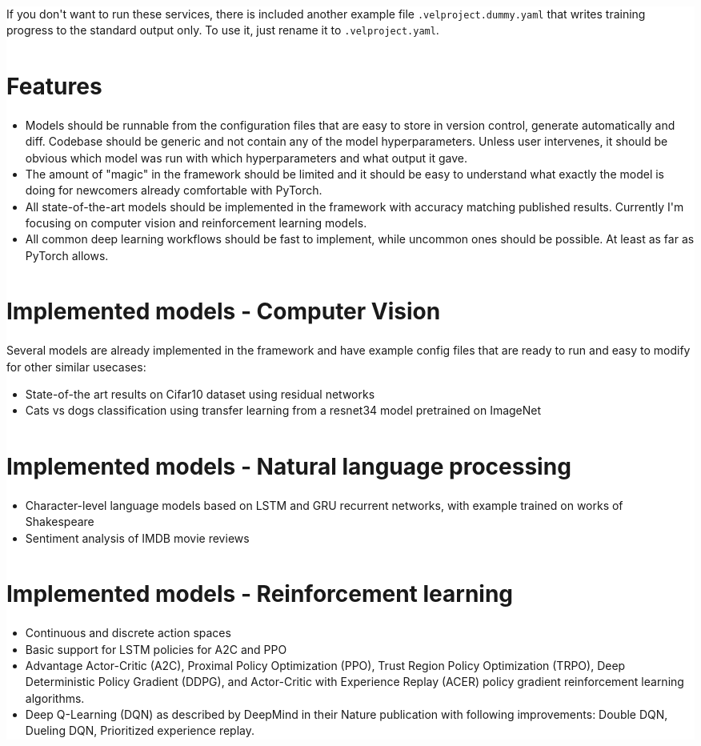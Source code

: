 If you don't want to run these services, there is included
another example file `.velproject.dummy.yaml`
that writes training progress to the standard output only.
To use it, just rename it to `.velproject.yaml`.


# Features

- Models should be runnable from the configuration files
  that are easy to store in version control, generate automatically and diff.
  Codebase should be generic and not contain any of the model hyperparameters.
  Unless user intervenes, it should be obvious which model was run
  with which hyperparameters and what output it gave.
- The amount of "magic" in the framework should be limited and it should be easy to
  understand what exactly the model is doing for newcomers already comfortable with PyTorch. 
- All state-of-the-art models should be implemented in the framework with accuracy
  matching published results.
  Currently I'm focusing on computer vision and reinforcement learning models.
- All common deep learning workflows should be fast to implement, while 
  uncommon ones should be possible. At least as far as PyTorch allows.
  
  
# Implemented models - Computer Vision

Several models are already implemented in the framework and have example config files
that are ready to run and easy to modify for other similar usecases:

- State-of-the art results on Cifar10 dataset using residual networks
- Cats vs dogs classification using transfer learning from a resnet34 model pretrained on 
  ImageNet
  
# Implemented models - Natural language processing

- Character-level language models based on LSTM and GRU recurrent networks, with example trained on
  works of Shakespeare
- Sentiment analysis of IMDB movie reviews
  
# Implemented models - Reinforcement learning

- Continuous and discrete action spaces
- Basic support for LSTM policies for A2C and PPO
- Advantage Actor-Critic (A2C),
  Proximal Policy Optimization (PPO), 
  Trust Region Policy Optimization (TRPO),
  Deep Deterministic Policy Gradient (DDPG),
  and 
  Actor-Critic with Experience Replay (ACER)
  policy gradient reinforcement learning algorithms.
- Deep Q-Learning (DQN) as described by DeepMind in their Nature publication with following 
  improvements: Double DQN, Dueling DQN, Prioritized experience replay.
